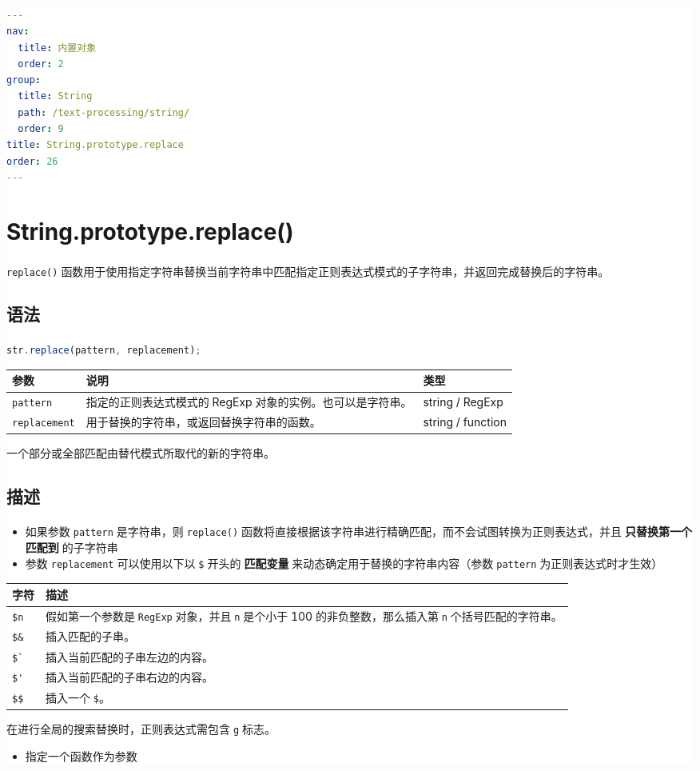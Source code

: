 ```yaml
---
nav:
  title: 内置对象
  order: 2
group:
  title: String
  path: /text-processing/string/
  order: 9
title: String.prototype.replace
order: 26
---
```


# String.prototype.replace()

`replace()` 函数用于使用指定字符串替换当前字符串中匹配指定正则表达式模式的子字符串，并返回完成替换后的字符串。

## 语法

```js
str.replace(pattern, replacement);
```

| 参数          | 说明                                                       | 类型              |
| :------------ | :--------------------------------------------------------- | :---------------- |
| `pattern`     | 指定的正则表达式模式的 RegExp 对象的实例。也可以是字符串。 | string / RegExp   |
| `replacement` | 用于替换的字符串，或返回替换字符串的函数。                 | string / function |

一个部分或全部匹配由替代模式所取代的新的字符串。

## 描述

- 如果参数 `pattern` 是字符串，则 `replace()` 函数将直接根据该字符串进行精确匹配，而不会试图转换为正则表达式，并且 **只替换第一个匹配到** 的子字符串
- 参数 `replacement` 可以使用以下以 `$` 开头的 **匹配变量** 来动态确定用于替换的字符串内容（参数 `pattern` 为正则表达式时才生效）

| 字符                                              | 描述                                                                                                  |
| :------------------------------------------------ | :---------------------------------------------------------------------------------------------------- |
| `$n`                                              | 假如第一个参数是 `RegExp` 对象，并且 `n` 是个小于 100 的非负整数，那么插入第 `n` 个括号匹配的字符串。 |
| `$&`                                              | 插入匹配的子串。                                                                                      |
| <code>\$`</code> | 插入当前匹配的子串左边的内容。 |
| `$'`                                              | 插入当前匹配的子串右边的内容。                                                                        |
| `$$`                                              | 插入一个 `$`。                                                                                        |

在进行全局的搜索替换时，正则表达式需包含 `g` 标志。

- 指定一个函数作为参数
